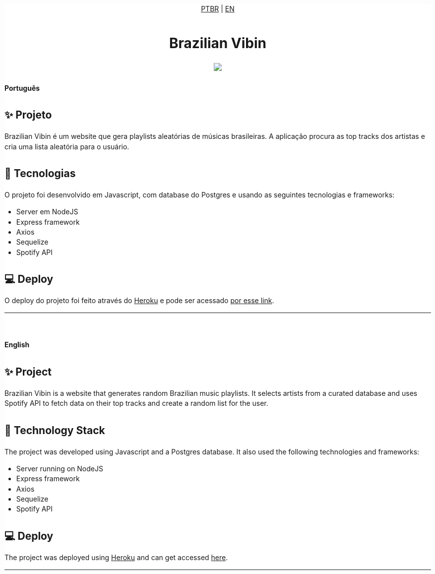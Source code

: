 <div align="center">

[PTBR](#português) | [EN](#english)
  
# Brazilian Vibin

<img src="https://github.com/juliaf1/devmountain-capstone/blob/main/public/assets/detail.png" width="70%">
</div>

#### Português
## ✨ Projeto
Brazilian Vibin é um website que gera playlists aleatórias de músicas brasileiras. A aplicação procura as top tracks dos artistas e cria uma lista aleatória para o usuário.

## 🚀 Tecnologias
O projeto foi desenvolvido em Javascript, com database do Postgres e usando as seguintes tecnologias e frameworks:

- Server em NodeJS
- Express framework
- Axios
- Sequelize
- Spotify API

## 💻 Deploy
O deploy do projeto foi feito através do [Heroku](https://dashboard.heroku.com/) e pode ser acessado [por esse link](https://brazilian-vibin.herokuapp.com/).

***
<br/>

#### English
## ✨ Project
Brazilian Vibin is a website that generates random Brazilian music playlists. It selects artists from a curated database and uses Spotify API to fetch data on their top tracks and create a random list for the user.

## 🚀 Technology Stack
The project was developed using Javascript and a Postgres database. It also used the following technologies and frameworks:

- Server running on NodeJS
- Express framework
- Axios
- Sequelize
- Spotify API

## 💻 Deploy
The project was deployed using [Heroku](https://dashboard.heroku.com/) and can get accessed [here](https://brazilian-vibin.herokuapp.com/).

***
